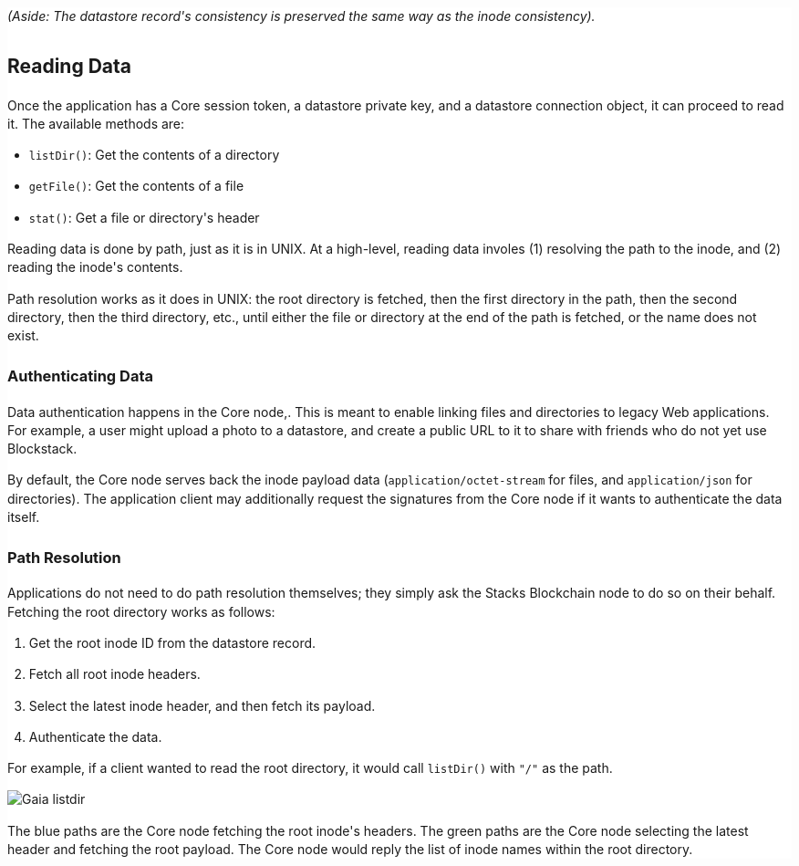 *(Aside: The datastore record's consistency is preserved the same way as the
inode consistency).*

## Reading Data

Once the application has a Core session token, a datastore private key, and a
datastore connection object, it can proceed to read it.  The available methods
are:

* `listDir()`:  Get the contents of a directory

* `getFile()`:  Get the contents of a file

* `stat()`:  Get a file or directory's header

Reading data is done by path, just as it is in UNIX.  At a high-level, reading
data involes (1) resolving the path to the inode, and (2) reading the inode's
contents.

Path resolution works as it does in UNIX: the root directory is fetched, then
the first directory in the path, then the second directory, then the third
directory, etc., until either the file or directory at the end of the path is
fetched, or the name does not exist.

### Authenticating Data

Data authentication happens in the Core node,.
This is meant to enable linking files and directories to legacy Web
applications.  For example, a user might upload a photo to a datastore, and 
create a public URL to it to share with friends who do not yet use Blockstack.

By default, the Core node serves back the inode payload data
(`application/octet-stream` for files, and `application/json` for directories).
The application client may additionally request the signatures from the Core
node if it wants to authenticate the data itself.

### Path Resolution

Applications do not need to do path resolution themselves; they simply ask the
Stacks Blockchain node to do so on their behalf.  Fetching the root directory
works as follows:

1. Get the root inode ID from the datastore record.

2. Fetch all root inode headers.

3. Select the latest inode header, and then fetch its payload.

4. Authenticate the data.

For example, if a client wanted to read the root directory, it would call
`listDir()` with `"/"` as the path.

![Gaia listdir](/docs/figures/gaia-listdir.png)

The blue paths are the Core node fetching the root inode's headers.  The green
paths are the Core node selecting the latest header and fetching the root
payload.  The Core node would reply the list of inode names within the root
directory.
